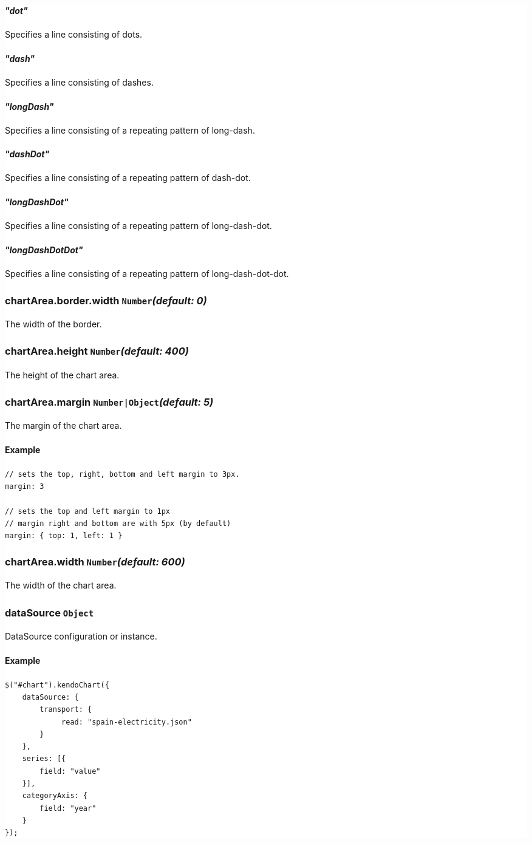 #### *"dot"*

Specifies a line consisting of dots.

#### *"dash"*

Specifies a line consisting of dashes.

#### *"longDash"*

Specifies a line consisting of a repeating pattern of long-dash.

#### *"dashDot"*

Specifies a line consisting of a repeating pattern of dash-dot.

#### *"longDashDot"*

Specifies a line consisting of a repeating pattern of long-dash-dot.

#### *"longDashDotDot"*

Specifies a line consisting of a repeating pattern of long-dash-dot-dot.

### chartArea.border.width `Number`*(default: 0)*

The width of the border.

### chartArea.height `Number`*(default: 400)*

The height of the chart area.

### chartArea.margin `Number|Object`*(default: 5)*

The margin of the chart area.

#### Example

    // sets the top, right, bottom and left margin to 3px.
    margin: 3

    // sets the top and left margin to 1px
    // margin right and bottom are with 5px (by default)
    margin: { top: 1, left: 1 }

### chartArea.width `Number`*(default: 600)*

 The width of the chart area.

### dataSource `Object`

DataSource configuration or instance.

#### Example

    $("#chart").kendoChart({
        dataSource: {
            transport: {
                 read: "spain-electricity.json"
            }
        },
        series: [{
            field: "value"
        }],
        categoryAxis: {
            field: "year"
        }
    });
